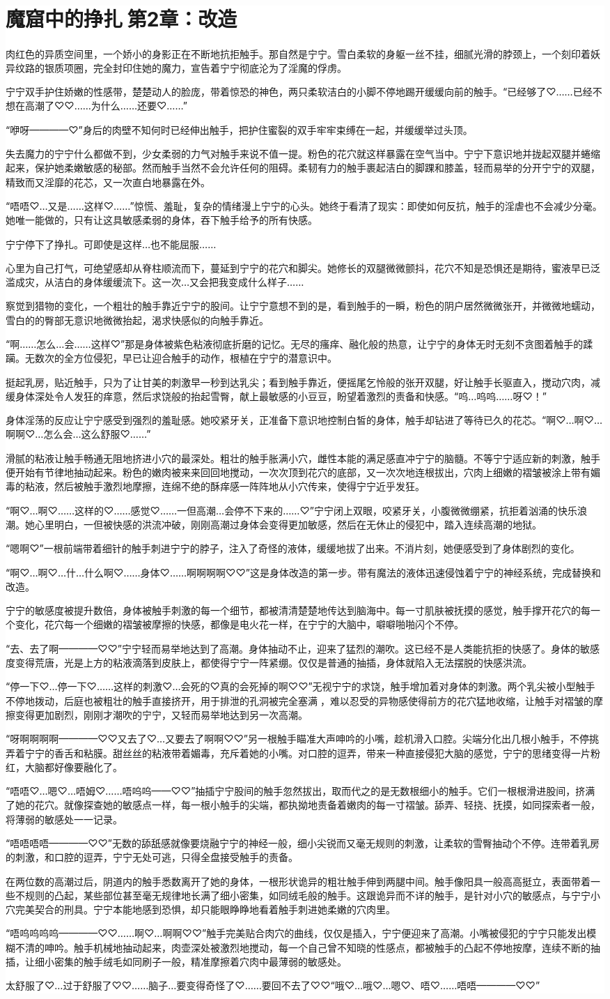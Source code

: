 # 魔窟中的挣扎 第2章：改造

肉红色的异质空间里，一个娇小的身影正在不断地抗拒触手。那自然是宁宁。雪白柔软的身躯一丝不挂，细腻光滑的脖颈上，一个刻印着妖异纹路的银质项圈，完全封印住她的魔力，宣告着宁宁彻底沦为了淫魔的俘虏。

宁宁双手护住娇嫩的性感带，楚楚动人的脸庞，带着惊恐的神色，两只柔软洁白的小脚不停地踢开缓缓向前的触手。“已经够了♡……已经不想在高潮了♡♡……为什么……还要♡……”

“咿呀————♡”身后的肉壁不知何时已经伸出触手，把护住蜜裂的双手牢牢束缚在一起，并缓缓举过头顶。

失去魔力的宁宁什么都做不到，少女柔弱的力气对触手来说不值一提。粉色的花穴就这样暴露在空气当中。宁宁下意识地并拢起双腿并蜷缩起来，保护她柔嫩敏感的秘部。然而触手当然不会允许任何的阻碍。柔韧有力的触手裹起洁白的脚踝和膝盖，轻而易举的分开宁宁的双腿，精致而又淫靡的花芯，又一次直白地暴露在外。

“唔唔♡…又是……这样♡……”惊慌、羞耻，复杂的情绪漫上宁宁的心头。她终于看清了现实：即使如何反抗，触手的淫虐也不会减少分毫。她唯一能做的，只有让这具敏感柔弱的身体，吞下触手给予的所有快感。

宁宁停下了挣扎。可即使是这样…也不能屈服……

心里为自己打气，可绝望感却从脊柱顺流而下，蔓延到宁宁的花穴和脚尖。她修长的双腿微微颤抖，花穴不知是恐惧还是期待，蜜液早已泛滥成灾，从洁白的身体缓缓流下。这一次…又会把我变成什么样子……

察觉到猎物的变化，一个粗壮的触手靠近宁宁的股间。让宁宁意想不到的是，看到触手的一瞬，粉色的阴户居然微微张开，并微微地蠕动，雪白的的臀部无意识地微微抬起，渴求快感似的向触手靠近。

“啊……怎么…会……这样♡”那是身体被紫色粘液彻底折磨的记忆。无尽的瘙痒、融化般的热意，让宁宁的身体无时无刻不贪图着触手的蹂躏。无数次的全方位侵犯，早已让迎合触手的动作，根植在宁宁的潜意识中。

挺起乳房，贴近触手，只为了让甘美的刺激早一秒到达乳尖；看到触手靠近，便摇尾乞怜般的张开双腿，好让触手长驱直入，搅动穴肉，减缓身体深处令人发狂的痒意，然后求饶般的抬起雪臀，献上最敏感的小豆豆，盼望着激烈的责备和快感。“呜…呜呜……呀♡！”

身体淫荡的反应让宁宁感受到强烈的羞耻感。她咬紧牙关，正准备下意识地控制白皙的身体，触手却钻进了等待已久的花芯。“啊♡…啊♡…啊啊♡…怎么会…这么舒服♡……”

滑腻的粘液让触手畅通无阻地挤进小穴的最深处。粗壮的触手胀满小穴，雌性本能的满足感直冲宁宁的脑髓。不等宁宁适应新的刺激，触手便开始有节律地抽动起来。粉色的嫩肉被来来回回地搅动，一次次顶到花穴的底部，又一次次地连根拔出，穴肉上细嫩的褶皱被涂上带有媚毒的粘液，然后被触手激烈地摩擦，连绵不绝的酥痒感一阵阵地从小穴传来，使得宁宁近乎发狂。

“啊♡…啊♡……这样的♡……感觉♡……一但高潮…会停不下来的……♡”宁宁闭上双眼，咬紧牙关，小腹微微绷紧，抗拒着汹涌的快乐浪潮。她心里明白，一但被快感的洪流冲破，刚刚高潮过身体会变得更加敏感，然后在无休止的侵犯中，踏入连续高潮的地狱。

“嗯啊♡”一根前端带着细针的触手刺进宁宁的脖子，注入了奇怪的液体，缓缓地拔了出来。不消片刻，她便感受到了身体剧烈的变化。

“啊♡…啊♡…什…什么啊♡……身体♡……啊啊啊啊♡♡”这是身体改造的第一步。带有魔法的液体迅速侵蚀着宁宁的神经系统，完成替换和改造。

宁宁的敏感度被提升数倍，身体被触手刺激的每一个细节，都被清清楚楚地传达到脑海中。每一寸肌肤被抚摸的感觉，触手撑开花穴的每一个变化，花穴每一个细嫩的褶皱被摩擦的快感，都像是电火花一样，在宁宁的大脑中，噼噼啪啪闪个不停。

“去、去了啊————♡♡”宁宁轻而易举地达到了高潮。身体抽动不止，迎来了猛烈的潮吹。这已经不是人类能抗拒的快感了。身体的敏感度变得荒唐，光是上方的粘液滴落到皮肤上，都使得宁宁一阵紧绷。仅仅是普通的抽插，身体就陷入无法摆脱的快感洪流。

“停一下♡…停一下♡……这样的刺激♡…会死的♡真的会死掉的啊♡♡”无视宁宁的求饶，触手增加着对身体的刺激。两个乳尖被小型触手不停地拨动，后庭也被粗壮的触手直接挤开，用于排泄的孔洞被完全塞满 ，难以忍受的异物感使得前方的花穴猛地收缩，让触手对褶皱的摩擦变得更加剧烈，刚刚才潮吹的宁宁，又轻而易举地达到另一次高潮。

“呀啊啊啊啊————♡♡又去了♡…又要去了啊啊♡♡”另一根触手瞄准大声呻吟的小嘴，趁机滑入口腔。尖端分化出几根小触手，不停挑弄着宁宁的香舌和粘膜。甜丝丝的粘液带着媚毒，充斥着她的小嘴。对口腔的逗弄，带来一种直接侵犯大脑的感觉，宁宁的思绪变得一片粉红，大脑都好像要融化了。

“唔唔♡…嗯♡…唔姆♡……唔呜呜——♡♡”抽插宁宁股间的触手忽然拔出，取而代之的是无数根细小的触手。它们一根根滑进股间，挤满了她的花穴。就像探查她的敏感点一样，每一根小触手的尖端，都执拗地责备着嫩肉的每一寸褶皱。舔弄、轻挠、抚摸，如同探索者一般，将薄弱的敏感处一一记录。

“唔唔唔唔————♡♡”无数的舔舐感就像要烧融宁宁的神经一般，细小尖锐而又毫无规则的刺激，让柔软的雪臀抽动个不停。连带着乳房的刺激，和口腔的逗弄，宁宁无处可逃，只得全盘接受触手的责备。

在两位数的高潮过后，阴道内的触手悉数离开了她的身体，一根形状诡异的粗壮触手伸到两腿中间。触手像阳具一般高高挺立，表面带着一些不规则的凸起，某些部位甚至毫无规律地长满了细小密集，如同绒毛般的触手。这跟诡异而不详的触手，是针对小穴的敏感点，与宁宁小穴完美契合的刑具。宁宁本能地感到恐惧，却只能眼睁睁地看着触手刺进她柔嫩的穴肉里。

“唔呜呜呜呜————♡♡……啊♡…啊啊♡♡”触手完美贴合肉穴的曲线，仅仅是插入，宁宁便迎来了高潮。小嘴被侵犯的宁宁只能发出模糊不清的呻吟。触手机械地抽动起来，肉壶深处被激烈地搅动，每一个自己曾不知晓的性感点，都被触手的凸起不停地按摩，连续不断的抽插，让细小密集的触手绒毛如同刷子一般，精准摩擦着穴肉中最薄弱的敏感处。

太舒服了♡…过于舒服了♡♡……脑子…要变得奇怪了♡……要回不去了♡♡“哦♡…哦♡…嗯♡、唔♡……唔唔————♡♡”
